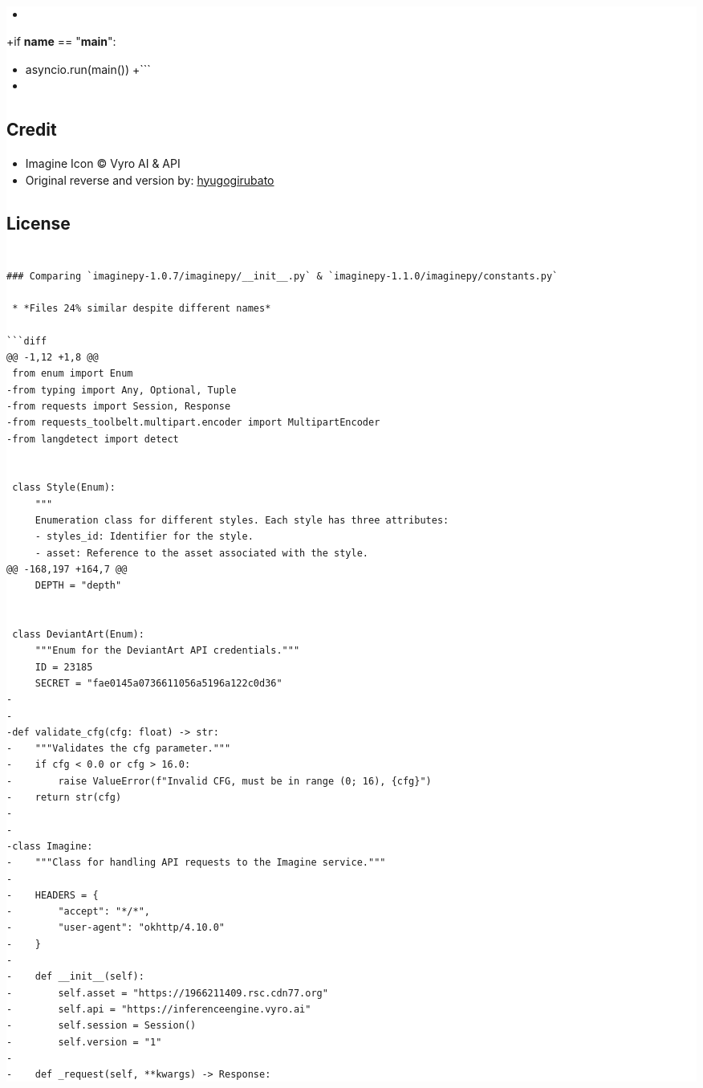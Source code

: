 +
+if __name__ == "__main__":
+    asyncio.run(main())
+```
+
 ## Credit
 
 - Imagine Icon &copy; Vyro AI & API
 - Original reverse and version by: [hyugogirubato]
 
 ## License
```

### Comparing `imaginepy-1.0.7/imaginepy/__init__.py` & `imaginepy-1.1.0/imaginepy/constants.py`

 * *Files 24% similar despite different names*

```diff
@@ -1,12 +1,8 @@
 from enum import Enum
-from typing import Any, Optional, Tuple
-from requests import Session, Response
-from requests_toolbelt.multipart.encoder import MultipartEncoder
-from langdetect import detect
 
 
 class Style(Enum):
     """
     Enumeration class for different styles. Each style has three attributes:
     - styles_id: Identifier for the style.
     - asset: Reference to the asset associated with the style.
@@ -168,197 +164,7 @@
     DEPTH = "depth"
 
 
 class DeviantArt(Enum):
     """Enum for the DeviantArt API credentials."""
     ID = 23185
     SECRET = "fae0145a0736611056a5196a122c0d36"
-
-
-def validate_cfg(cfg: float) -> str:
-    """Validates the cfg parameter."""
-    if cfg < 0.0 or cfg > 16.0:
-        raise ValueError(f"Invalid CFG, must be in range (0; 16), {cfg}")
-    return str(cfg)
-
-
-class Imagine:
-    """Class for handling API requests to the Imagine service."""
-
-    HEADERS = {
-        "accept": "*/*",
-        "user-agent": "okhttp/4.10.0"
-    }
-
-    def __init__(self):
-        self.asset = "https://1966211409.rsc.cdn77.org"
-        self.api = "https://inferenceengine.vyro.ai"
-        self.session = Session()
-        self.version = "1"
-
-    def _request(self, **kwargs) -> Response:
```

 [hyugogirubato]: https://github.com/hyugogirubato/pyImagine
 [hyugogirubato]: https://github.com/hyugogirubato/pyImagine
 [hyugogirubato]: https://github.com/hyugogirubato/pyImagine